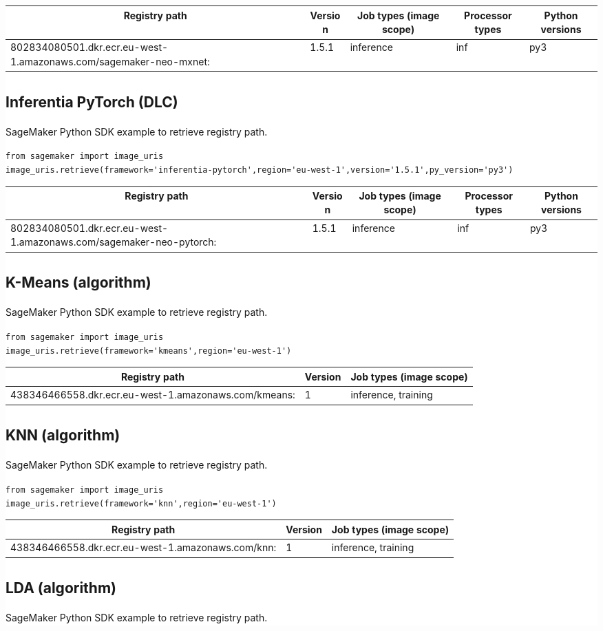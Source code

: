 
| Registry path | Version | Job types \(image scope\) | Processor types | Python versions | 
| --- | --- | --- | --- | --- | 
| 802834080501\.dkr\.ecr\.eu\-west\-1\.amazonaws\.com/sagemaker\-neo\-mxnet:<tag> | 1\.5\.1 | inference | inf | py3 | 

## Inferentia PyTorch \(DLC\)<a name="inferentia-pytorch-eu-west-1.title"></a>

SageMaker Python SDK example to retrieve registry path\.

```
from sagemaker import image_uris
image_uris.retrieve(framework='inferentia-pytorch',region='eu-west-1',version='1.5.1',py_version='py3')
```


| Registry path | Version | Job types \(image scope\) | Processor types | Python versions | 
| --- | --- | --- | --- | --- | 
| 802834080501\.dkr\.ecr\.eu\-west\-1\.amazonaws\.com/sagemaker\-neo\-pytorch:<tag> | 1\.5\.1 | inference | inf | py3 | 

## K\-Means \(algorithm\)<a name="kmeans-eu-west-1.title"></a>

SageMaker Python SDK example to retrieve registry path\.

```
from sagemaker import image_uris
image_uris.retrieve(framework='kmeans',region='eu-west-1')
```


| Registry path | Version | Job types \(image scope\) | 
| --- | --- | --- | 
| 438346466558\.dkr\.ecr\.eu\-west\-1\.amazonaws\.com/kmeans:<tag> | 1 | inference, training | 

## KNN \(algorithm\)<a name="knn-eu-west-1.title"></a>

SageMaker Python SDK example to retrieve registry path\.

```
from sagemaker import image_uris
image_uris.retrieve(framework='knn',region='eu-west-1')
```


| Registry path | Version | Job types \(image scope\) | 
| --- | --- | --- | 
| 438346466558\.dkr\.ecr\.eu\-west\-1\.amazonaws\.com/knn:<tag> | 1 | inference, training | 

## LDA \(algorithm\)<a name="lda-eu-west-1.title"></a>

SageMaker Python SDK example to retrieve registry path\.
